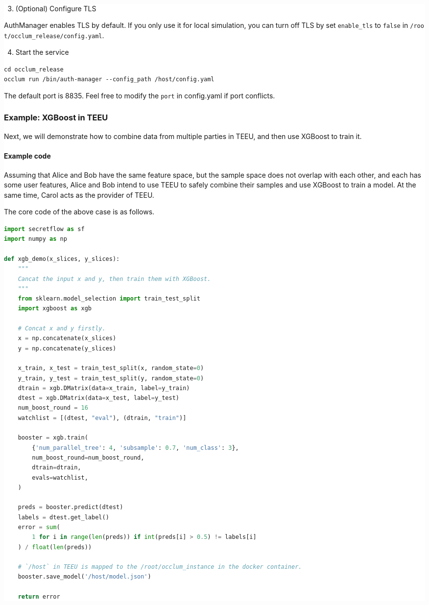 3. (Optional) Configure TLS

AuthManager enables TLS by default. If you only use it for local simulation, you can turn off TLS by set `enable_tls` to `false` in `/root/occlum_release/config.yaml`.

4. Start the service

```shell
cd occlum_release
occlum run /bin/auth-manager --config_path /host/config.yaml
```
The default port is 8835. Feel free to modify the `port` in config.yaml if port conflicts.

### Example: XGBoost in TEEU

Next, we will demonstrate how to combine data from multiple parties in TEEU, and then use XGBoost to train it.

#### Example code

Assuming that Alice and Bob have the same feature space, but the sample space does not overlap with each other, and each has some user features, Alice and Bob intend to use TEEU to safely combine their samples and use XGBoost to train a model. At the same time, Carol acts as the provider of TEEU.

The core code of the above case is as follows.

```python
import secretflow as sf
import numpy as np

def xgb_demo(x_slices, y_slices):
    """
    Cancat the input x and y, then train them with XGBoost.
    """
    from sklearn.model_selection import train_test_split
    import xgboost as xgb

    # Concat x and y firstly.
    x = np.concatenate(x_slices)
    y = np.concatenate(y_slices)

    x_train, x_test = train_test_split(x, random_state=0)
    y_train, y_test = train_test_split(y, random_state=0)
    dtrain = xgb.DMatrix(data=x_train, label=y_train)
    dtest = xgb.DMatrix(data=x_test, label=y_test)
    num_boost_round = 16
    watchlist = [(dtest, "eval"), (dtrain, "train")]

    booster = xgb.train(
        {'num_parallel_tree': 4, 'subsample': 0.7, 'num_class': 3},
        num_boost_round=num_boost_round,
        dtrain=dtrain,
        evals=watchlist,
    )

    preds = booster.predict(dtest)
    labels = dtest.get_label()
    error = sum(
        1 for i in range(len(preds)) if int(preds[i] > 0.5) != labels[i]
    ) / float(len(preds))

    # `/host` in TEEU is mapped to the /root/occlum_instance in the docker container.
    booster.save_model('/host/model.json')

    return error


```